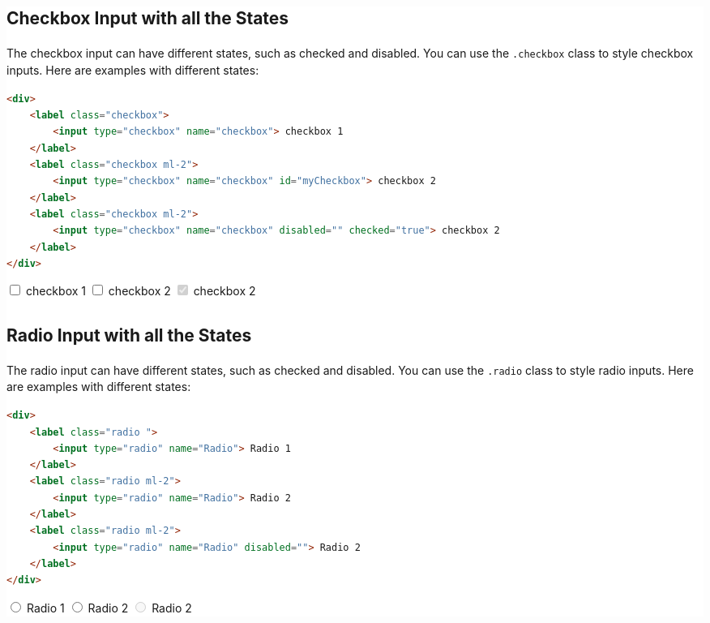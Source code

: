 ## Checkbox Input with all the States

The checkbox input can have different states, such as checked and disabled. You can use the `.checkbox` class to style checkbox inputs. Here are examples with different states:

```html
<div>
    <label class="checkbox">
        <input type="checkbox" name="checkbox"> checkbox 1
    </label>
    <label class="checkbox ml-2">
        <input type="checkbox" name="checkbox" id="myCheckbox"> checkbox 2
    </label>
    <label class="checkbox ml-2">
        <input type="checkbox" name="checkbox" disabled="" checked="true"> checkbox 2
    </label>
</div>
```

<div class="component-preview">
<div>
    <label class="checkbox">
        <input type="checkbox" name="checkbox"> checkbox 1
    </label>
    <label class="checkbox ml-2">
        <input type="checkbox" name="checkbox" id="myCheckbox"> checkbox 2
    </label>
    <label class="checkbox ml-2">
        <input type="checkbox" name="checkbox" disabled="" checked="true"> checkbox 2
    </label>
</div>
</div>

## Radio Input with all the States

The radio input can have different states, such as checked and disabled. You can use the `.radio` class to style radio inputs. Here are examples with different states:

```html
<div>
    <label class="radio ">
        <input type="radio" name="Radio"> Radio 1
    </label>
    <label class="radio ml-2">
        <input type="radio" name="Radio"> Radio 2
    </label>
    <label class="radio ml-2">
        <input type="radio" name="Radio" disabled=""> Radio 2
    </label>
</div>
```

<div class="component-preview">
<div>
    <label class="radio ">
        <input type="radio" name="Radio"> Radio 1
    </label>
    <label class="radio ml-2">
        <input type="radio" name="Radio"> Radio 2
    </label>
    <label class="radio ml-2">
        <input type="radio" name="Radio" disabled=""> Radio 2
    </label>
</div>
</div>
